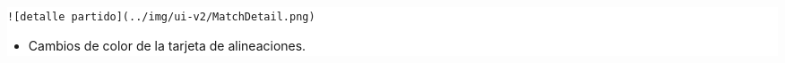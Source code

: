     ![detalle partido](../img/ui-v2/MatchDetail.png)
  - Cambios de color de la tarjeta de alineaciones.